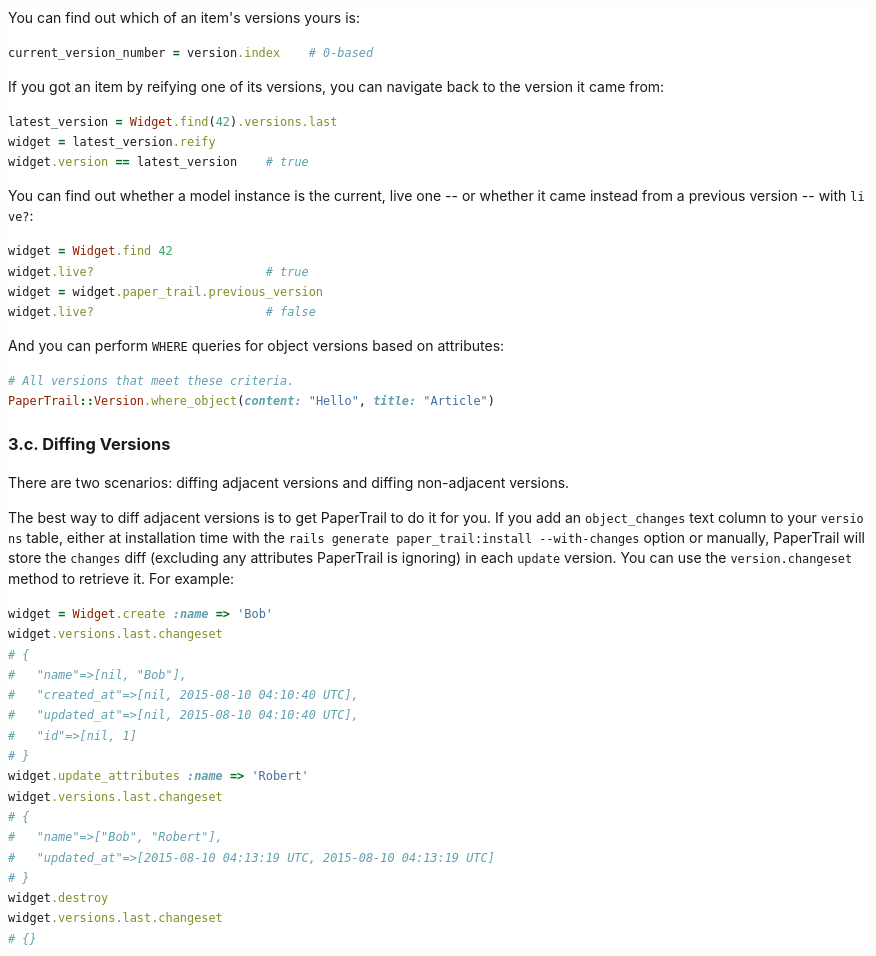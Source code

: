You can find out which of an item's versions yours is:

```ruby
current_version_number = version.index    # 0-based
```

If you got an item by reifying one of its versions, you can navigate back to the
version it came from:

```ruby
latest_version = Widget.find(42).versions.last
widget = latest_version.reify
widget.version == latest_version    # true
```

You can find out whether a model instance is the current, live one -- or whether
it came instead from a previous version -- with `live?`:

```ruby
widget = Widget.find 42
widget.live?                        # true
widget = widget.paper_trail.previous_version
widget.live?                        # false
```

And you can perform `WHERE` queries for object versions based on attributes:

```ruby
# All versions that meet these criteria.
PaperTrail::Version.where_object(content: "Hello", title: "Article")
```

### 3.c. Diffing Versions

There are two scenarios: diffing adjacent versions and diffing non-adjacent
versions.

The best way to diff adjacent versions is to get PaperTrail to do it for you.
If you add an `object_changes` text column to your `versions` table, either at
installation time with the `rails generate paper_trail:install --with-changes`
option or manually, PaperTrail will store the `changes` diff (excluding any
attributes PaperTrail is ignoring) in each `update` version.  You can use the
`version.changeset` method to retrieve it.  For example:

```ruby
widget = Widget.create :name => 'Bob'
widget.versions.last.changeset
# {
#   "name"=>[nil, "Bob"],
#   "created_at"=>[nil, 2015-08-10 04:10:40 UTC],
#   "updated_at"=>[nil, 2015-08-10 04:10:40 UTC],
#   "id"=>[nil, 1]
# }
widget.update_attributes :name => 'Robert'
widget.versions.last.changeset
# {
#   "name"=>["Bob", "Robert"],
#   "updated_at"=>[2015-08-10 04:13:19 UTC, 2015-08-10 04:13:19 UTC]
# }
widget.destroy
widget.versions.last.changeset
# {}
```


[1]: http://api.rubyonrails.org/classes/ActiveRecord/Locking/Optimistic.html
[2]: https://github.com/airblade/paper_trail/issues/163
[3]: http://railscasts.com/episodes/255-undo-with-paper-trail
[4]: https://api.travis-ci.org/airblade/paper_trail.svg?branch=master
[5]: https://travis-ci.org/airblade/paper_trail
[6]: https://img.shields.io/gemnasium/airblade/paper_trail.svg
[7]: https://gemnasium.com/airblade/paper_trail
[9]: https://github.com/airblade/paper_trail/tree/3.0-stable
[10]: https://github.com/airblade/paper_trail/tree/2.7-stable
[11]: https://github.com/airblade/paper_trail/tree/rails2
[12]: http://www.sinatrarb.com
[13]: https://github.com/janko-m/sinatra-activerecord
[14]: https://raw.github.com/airblade/paper_trail/master/lib/generators/paper_trail/templates/create_versions.rb
[15]: http://www.sinatrarb.com/intro.html#Modular%20vs.%20Classic%20Style
[16]: https://github.com/airblade/paper_trail/issues/113
[17]: https://github.com/rails/protected_attributes
[18]: https://github.com/rails/strong_parameters
[19]: http://github.com/myobie/htmldiff
[20]: http://github.com/pvande/differ
[21]: https://github.com/halostatue/diff-lcs
[22]: http://github.com/jeremyw/paper_trail/blob/master/lib/paper_trail/has_paper_trail.rb#L151-156
[23]: http://github.com/tim/activerecord-diff
[24]: https://github.com/airblade/paper_trail/blob/master/lib/paper_trail/serializers/yaml.rb
[25]: https://github.com/airblade/paper_trail/blob/master/lib/paper_trail/serializers/json.rb
[26]: http://www.postgresql.org/docs/9.4/static/datatype-json.html
[27]: https://github.com/rspec/rspec
[28]: http://cukes.info
[29]: https://github.com/sporkrb/spork
[30]: https://github.com/burke/zeus
[31]: https://github.com/rails/spring
[32]: http://api.rubyonrails.org/classes/ActiveRecord/AutosaveAssociation.html#method-i-mark_for_destruction
[33]: https://github.com/airblade/paper_trail/wiki/Setting-whodunnit-in-the-rails-console
[34]: https://github.com/rails/rails/blob/591a0bb87fff7583e01156696fbbf929d48d3e54/activerecord/lib/active_record/fixtures.rb#L142
[35]: https://dev.mysql.com/doc/refman/5.6/en/fractional-seconds.html
[36]: http://www.postgresql.org/docs/9.4/interactive/ddl.html
[37]: https://github.com/ankit1910/paper_trail-globalid
[38]: https://github.com/sferik/rails_admin
[39]: http://api.rubyonrails.org/classes/ActiveRecord/Base.html#class-ActiveRecord::Base-label-Single+table+inheritance
[40]: http://api.rubyonrails.org/classes/ActiveRecord/Associations/ClassMethods.html#module-ActiveRecord::Associations::ClassMethods-label-Polymorphic+Associations